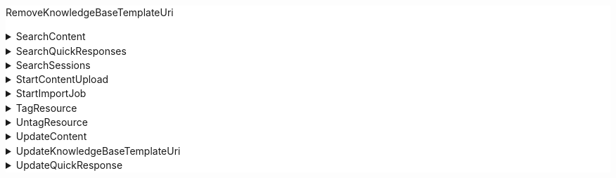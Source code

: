 RemoveKnowledgeBaseTemplateUri
</summary></details>
<details><summary>
SearchContent
</summary></details>
<details><summary>
SearchQuickResponses
</summary></details>
<details><summary>
SearchSessions
</summary></details>
<details><summary>
StartContentUpload
</summary></details>
<details><summary>
StartImportJob
</summary></details>
<details><summary>
TagResource
</summary></details>
<details><summary>
UntagResource
</summary></details>
<details><summary>
UpdateContent
</summary></details>
<details><summary>
UpdateKnowledgeBaseTemplateUri
</summary></details>
<details><summary>
UpdateQuickResponse
</summary></details>
